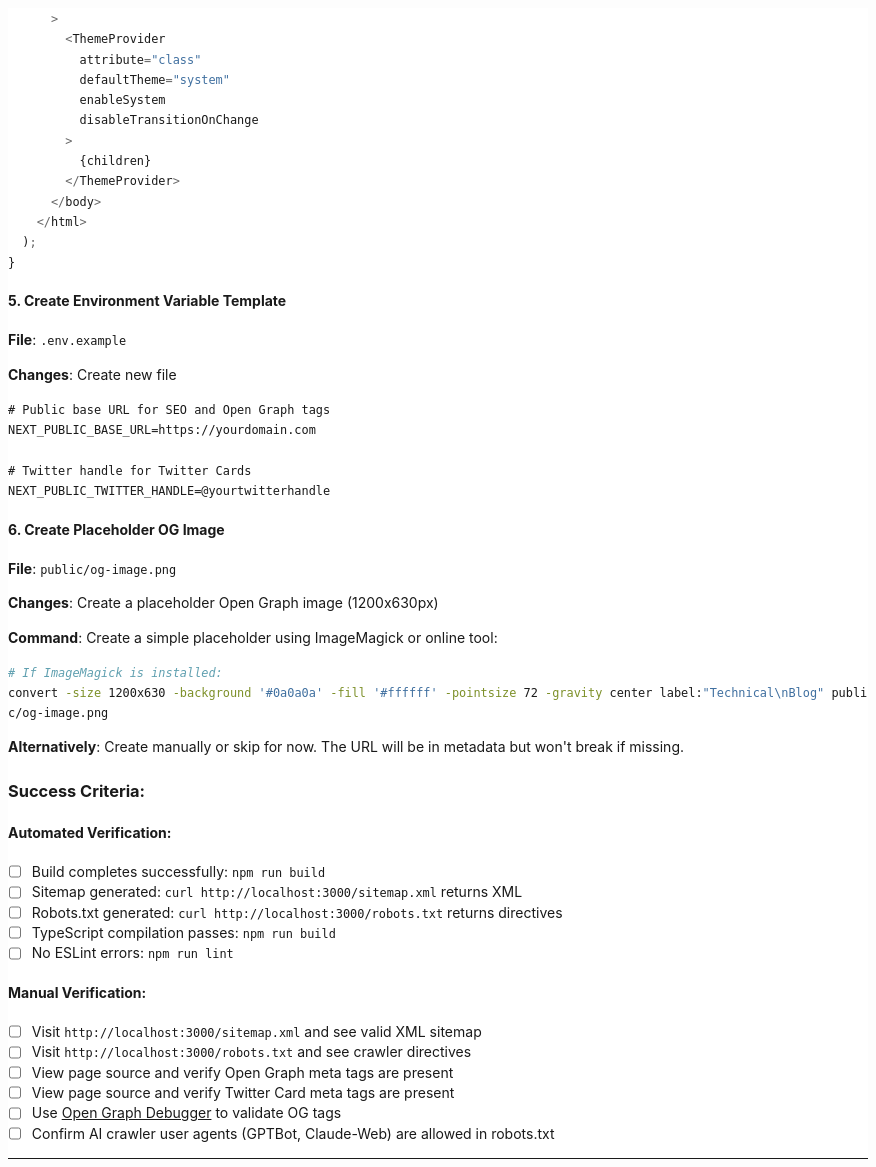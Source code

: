 ```typescript
      >
        <ThemeProvider
          attribute="class"
          defaultTheme="system"
          enableSystem
          disableTransitionOnChange
        >
          {children}
        </ThemeProvider>
      </body>
    </html>
  );
}
```

#### 5. Create Environment Variable Template

**File**: `.env.example`

**Changes**: Create new file

```
# Public base URL for SEO and Open Graph tags
NEXT_PUBLIC_BASE_URL=https://yourdomain.com

# Twitter handle for Twitter Cards
NEXT_PUBLIC_TWITTER_HANDLE=@yourtwitterhandle
```

#### 6. Create Placeholder OG Image

**File**: `public/og-image.png`

**Changes**: Create a placeholder Open Graph image (1200x630px)

**Command**: Create a simple placeholder using ImageMagick or online tool:
```bash
# If ImageMagick is installed:
convert -size 1200x630 -background '#0a0a0a' -fill '#ffffff' -pointsize 72 -gravity center label:"Technical\nBlog" public/og-image.png
```

**Alternatively**: Create manually or skip for now. The URL will be in metadata but won't break if missing.

### Success Criteria:

#### Automated Verification:
- [ ] Build completes successfully: `npm run build`
- [ ] Sitemap generated: `curl http://localhost:3000/sitemap.xml` returns XML
- [ ] Robots.txt generated: `curl http://localhost:3000/robots.txt` returns directives
- [ ] TypeScript compilation passes: `npm run build`
- [ ] No ESLint errors: `npm run lint`

#### Manual Verification:
- [ ] Visit `http://localhost:3000/sitemap.xml` and see valid XML sitemap
- [ ] Visit `http://localhost:3000/robots.txt` and see crawler directives
- [ ] View page source and verify Open Graph meta tags are present
- [ ] View page source and verify Twitter Card meta tags are present
- [ ] Use [Open Graph Debugger](https://www.opengraph.xyz/) to validate OG tags
- [ ] Confirm AI crawler user agents (GPTBot, Claude-Web) are allowed in robots.txt

---